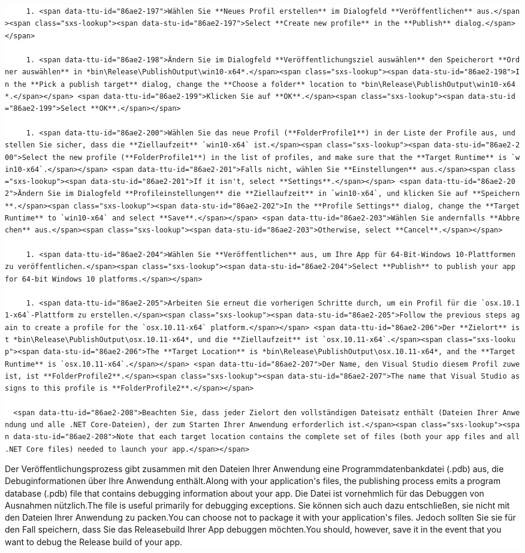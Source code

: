          1. <span data-ttu-id="86ae2-197">Wählen Sie **Neues Profil erstellen** im Dialogfeld **Veröffentlichen** aus.</span><span class="sxs-lookup"><span data-stu-id="86ae2-197">Select **Create new profile** in the **Publish** dialog.</span></span>

         1. <span data-ttu-id="86ae2-198">Ändern Sie im Dialogfeld **Veröffentlichungsziel auswählen** den Speicherort **Ordner auswählen** in *bin\Release\PublishOutput\win10-x64*.</span><span class="sxs-lookup"><span data-stu-id="86ae2-198">In the **Pick a publish target** dialog, change the **Choose a folder** location to *bin\Release\PublishOutput\win10-x64*.</span></span> <span data-ttu-id="86ae2-199">Klicken Sie auf **OK**.</span><span class="sxs-lookup"><span data-stu-id="86ae2-199">Select **OK**.</span></span>

         1. <span data-ttu-id="86ae2-200">Wählen Sie das neue Profil (**FolderProfile1**) in der Liste der Profile aus, und stellen Sie sicher, dass die **Ziellaufzeit** `win10-x64` ist.</span><span class="sxs-lookup"><span data-stu-id="86ae2-200">Select the new profile (**FolderProfile1**) in the list of profiles, and make sure that the **Target Runtime** is `win10-x64`.</span></span> <span data-ttu-id="86ae2-201">Falls nicht, wählen Sie **Einstellungen** aus.</span><span class="sxs-lookup"><span data-stu-id="86ae2-201">If it isn't, select **Settings**.</span></span> <span data-ttu-id="86ae2-202">Ändern Sie im Dialogfeld **Profileinstellungen** die **Ziellaufzeit** in `win10-x64`, und klicken Sie auf **Speichern**.</span><span class="sxs-lookup"><span data-stu-id="86ae2-202">In the **Profile Settings** dialog, change the **Target Runtime** to `win10-x64` and select **Save**.</span></span> <span data-ttu-id="86ae2-203">Wählen Sie andernfalls **Abbrechen** aus.</span><span class="sxs-lookup"><span data-stu-id="86ae2-203">Otherwise, select **Cancel**.</span></span>

         1. <span data-ttu-id="86ae2-204">Wählen Sie **Veröffentlichen** aus, um Ihre App für 64-Bit-Windows 10-Plattformen zu veröffentlichen.</span><span class="sxs-lookup"><span data-stu-id="86ae2-204">Select **Publish** to publish your app for 64-bit Windows 10 platforms.</span></span>

         1. <span data-ttu-id="86ae2-205">Arbeiten Sie erneut die vorherigen Schritte durch, um ein Profil für die `osx.10.11-x64`-Plattform zu erstellen.</span><span class="sxs-lookup"><span data-stu-id="86ae2-205">Follow the previous steps again to create a profile for the `osx.10.11-x64` platform.</span></span> <span data-ttu-id="86ae2-206">Der **Zielort** ist *bin\Release\PublishOutput\osx.10.11-x64*, und die **Ziellaufzeit** ist `osx.10.11-x64`.</span><span class="sxs-lookup"><span data-stu-id="86ae2-206">The **Target Location** is *bin\Release\PublishOutput\osx.10.11-x64*, and the **Target Runtime** is `osx.10.11-x64`.</span></span> <span data-ttu-id="86ae2-207">Der Name, den Visual Studio diesem Profil zuweist, ist **FolderProfile2**.</span><span class="sxs-lookup"><span data-stu-id="86ae2-207">The name that Visual Studio assigns to this profile is **FolderProfile2**.</span></span>

      <span data-ttu-id="86ae2-208">Beachten Sie, dass jeder Zielort den vollständigen Dateisatz enthält (Dateien Ihrer Anwendung und alle .NET Core-Dateien), der zum Starten Ihrer Anwendung erforderlich ist.</span><span class="sxs-lookup"><span data-stu-id="86ae2-208">Note that each target location contains the complete set of files (both your app files and all .NET Core files) needed to launch your app.</span></span>

<span data-ttu-id="86ae2-209">Der Veröffentlichungsprozess gibt zusammen mit den Dateien Ihrer Anwendung eine Programmdatenbankdatei (.pdb) aus, die Debuginformationen über Ihre Anwendung enthält.</span><span class="sxs-lookup"><span data-stu-id="86ae2-209">Along with your application's files, the publishing process emits a program database (.pdb) file that contains debugging information about your app.</span></span> <span data-ttu-id="86ae2-210">Die Datei ist vornehmlich für das Debuggen von Ausnahmen nützlich.</span><span class="sxs-lookup"><span data-stu-id="86ae2-210">The file is useful primarily for debugging exceptions.</span></span> <span data-ttu-id="86ae2-211">Sie können sich auch dazu entschließen, sie nicht mit den Dateien Ihrer Anwendung zu packen.</span><span class="sxs-lookup"><span data-stu-id="86ae2-211">You can choose not to package it with your application's files.</span></span> <span data-ttu-id="86ae2-212">Jedoch sollten Sie sie für den Fall speichern, dass Sie das Releasebuild Ihrer App debuggen möchten.</span><span class="sxs-lookup"><span data-stu-id="86ae2-212">You should, however, save it in the event that you want to debug the Release build of your app.</span></span>
